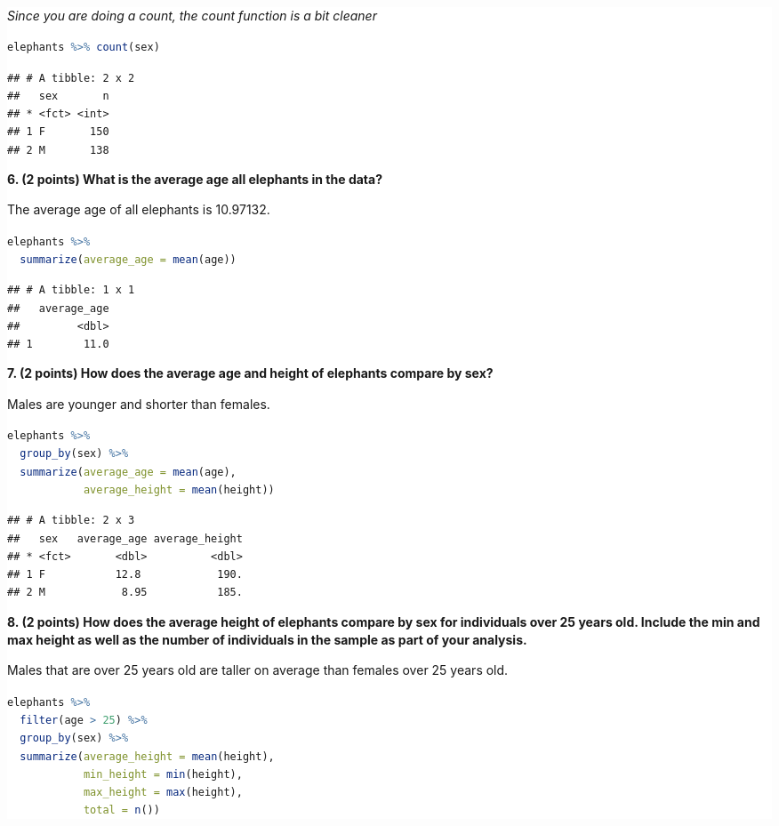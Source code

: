 _Since you are doing a count, the count function is a bit cleaner_

```r
elephants %>% count(sex)
```

```
## # A tibble: 2 x 2
##   sex       n
## * <fct> <int>
## 1 F       150
## 2 M       138
```

**6. (2 points) What is the average age all elephants in the data?**

The average age of all elephants is 10.97132.

```r
elephants %>% 
  summarize(average_age = mean(age))
```

```
## # A tibble: 1 x 1
##   average_age
##         <dbl>
## 1        11.0
```

**7. (2 points) How does the average age and height of elephants compare by sex?**

Males are younger and shorter than females.

```r
elephants %>% 
  group_by(sex) %>% 
  summarize(average_age = mean(age),
            average_height = mean(height))
```

```
## # A tibble: 2 x 3
##   sex   average_age average_height
## * <fct>       <dbl>          <dbl>
## 1 F           12.8            190.
## 2 M            8.95           185.
```

**8. (2 points) How does the average height of elephants compare by sex for individuals over 25 years old. Include the min and max height as well as the number of individuals in the sample as part of your analysis.**

Males that are over 25 years old are taller on average than females over 25 years old. 

```r
elephants %>% 
  filter(age > 25) %>% 
  group_by(sex) %>% 
  summarize(average_height = mean(height),
            min_height = min(height), 
            max_height = max(height), 
            total = n())
```
